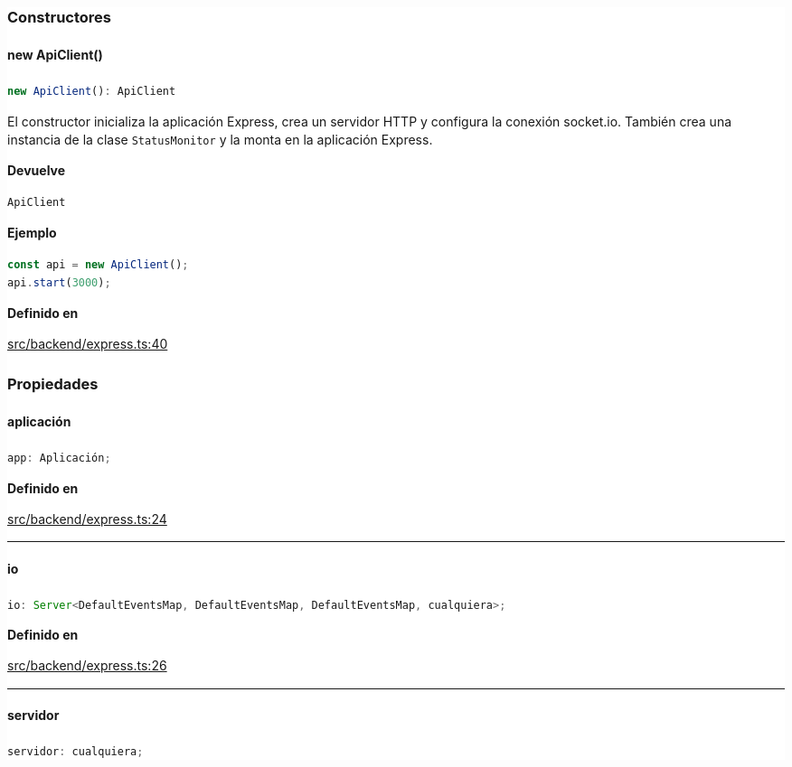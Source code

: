 ### Constructores

#### new ApiClient()

```ts
new ApiClient(): ApiClient
```

El constructor inicializa la aplicación Express, crea un servidor HTTP y configura la conexión socket.io. También crea una instancia de la clase `StatusMonitor` y la monta en la aplicación Express.

**Devuelve**

`ApiClient`

**Ejemplo**

```typescript
const api = new ApiClient();
api.start(3000);
```

**Definido en**

[src/backend/express.ts:40](https://github.com/MikaboshiDev/Eternal-Application-IA/blob/3498a43c3e916a7fd1a545a2113cf473cab0e66c/src/backend/express.ts#L40)

### Propiedades

#### aplicación

```ts
app: Aplicación;
```

**Definido en**

[src/backend/express.ts:24](https://github.com/MikaboshiDev/Eternal-Application-IA/blob/3498a43c3e916a7fd1a545a2113cf473cab0e66c/src/backend/express.ts#L24)

***

#### io

```ts
io: Server<DefaultEventsMap, DefaultEventsMap, DefaultEventsMap, cualquiera>;
```

**Definido en**

[src/backend/express.ts:26](https://github.com/MikaboshiDev/Eternal-Application-IA/blob/3498a43c3e916a7fd1a545a2113cf473cab0e66c/src/backend/express.ts#L26)

***

#### servidor

```ts
servidor: cualquiera;
```
